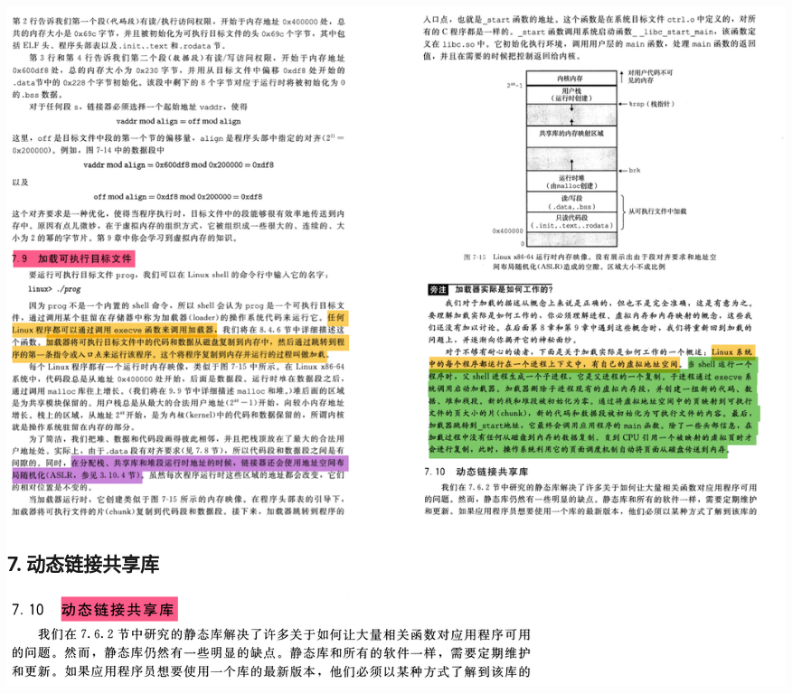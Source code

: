 ![image-20231225125019219](C++链接.assets/image-20231225125019219.png) 

## 7. 动态链接共享库

![image-20231225125521590](C++链接.assets/image-20231225125521590.png) 
